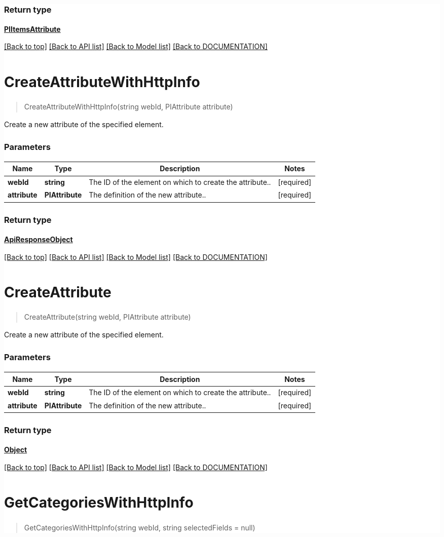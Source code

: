 
### Return type

[**PIItemsAttribute**](../Model/PIItemsAttribute.md)

[[Back to top]](#) [[Back to API list]](../../DOCUMENTATION.md#documentation-for-api-endpoints) [[Back to Model list]](../../DOCUMENTATION.md#documentation-for-models) [[Back to DOCUMENTATION]](../../DOCUMENTATION.md)

# **CreateAttributeWithHttpInfo**
> CreateAttributeWithHttpInfo(string webId, PIAttribute attribute)

Create a new attribute of the specified element.

### Parameters

Name | Type | Description | Notes
------------- | ------------- | ------------- | -------------
 **webId** | **string**| The ID of the element on which to create the attribute.. | [required]
 **attribute** | **PIAttribute**| The definition of the new attribute.. | [required]


### Return type

[**ApiResponseObject**](../Response/ApiResponseObject.md)

[[Back to top]](#) [[Back to API list]](../../DOCUMENTATION.md#documentation-for-api-endpoints) [[Back to Model list]](../../DOCUMENTATION.md#documentation-for-models) [[Back to DOCUMENTATION]](../../DOCUMENTATION.md)

# **CreateAttribute**
> CreateAttribute(string webId, PIAttribute attribute)

Create a new attribute of the specified element.

### Parameters

Name | Type | Description | Notes
------------- | ------------- | ------------- | -------------
 **webId** | **string**| The ID of the element on which to create the attribute.. | [required]
 **attribute** | **PIAttribute**| The definition of the new attribute.. | [required]


### Return type

[**Object**](../Model/Object.md)

[[Back to top]](#) [[Back to API list]](../../DOCUMENTATION.md#documentation-for-api-endpoints) [[Back to Model list]](../../DOCUMENTATION.md#documentation-for-models) [[Back to DOCUMENTATION]](../../DOCUMENTATION.md)

# **GetCategoriesWithHttpInfo**
> GetCategoriesWithHttpInfo(string webId, string selectedFields = null)

